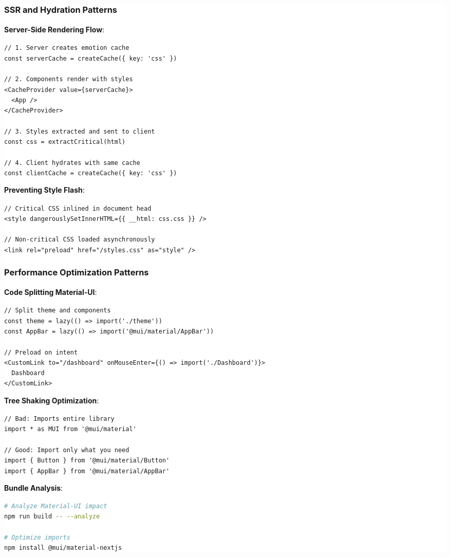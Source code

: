 ### SSR and Hydration Patterns

**Server-Side Rendering Flow**:
```tsx
// 1. Server creates emotion cache
const serverCache = createCache({ key: 'css' })

// 2. Components render with styles
<CacheProvider value={serverCache}>
  <App />
</CacheProvider>

// 3. Styles extracted and sent to client
const css = extractCritical(html)

// 4. Client hydrates with same cache
const clientCache = createCache({ key: 'css' })
```

**Preventing Style Flash**:
```tsx
// Critical CSS inlined in document head
<style dangerouslySetInnerHTML={{ __html: css.css }} />

// Non-critical CSS loaded asynchronously
<link rel="preload" href="/styles.css" as="style" />
```

### Performance Optimization Patterns

**Code Splitting Material-UI**:
```tsx
// Split theme and components
const theme = lazy(() => import('./theme'))
const AppBar = lazy(() => import('@mui/material/AppBar'))

// Preload on intent
<CustomLink to="/dashboard" onMouseEnter={() => import('./Dashboard')}>
  Dashboard
</CustomLink>
```

**Tree Shaking Optimization**:
```tsx
// Bad: Imports entire library
import * as MUI from '@mui/material'

// Good: Import only what you need
import { Button } from '@mui/material/Button'
import { AppBar } from '@mui/material/AppBar'
```

**Bundle Analysis**:
```bash
# Analyze Material-UI impact
npm run build -- --analyze

# Optimize imports
npm install @mui/material-nextjs
```
